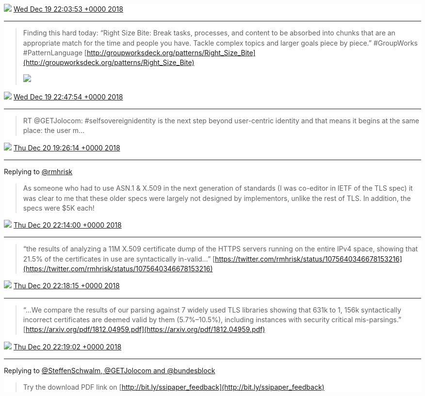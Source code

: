 <img src="{{ site.url }}{{ site.baseurl }}/assets/images/media/tweet.ico" width="30" /> [Wed Dec 19 22:03:53 +0000 2018](https://twitter.com/ChristopherA/status/1075512069120679936)

----

> Finding this hard today: “Right Size Bite: Break tasks, processes, and content to be absorbed into chunks that are an appropriate match for the time and people you have. Tackle complex topics and larger goals piece by piece.” #GroupWorks #PatternLanguage [http://groupworksdeck.org/patterns/Right_Size_Bite](http://groupworksdeck.org/patterns/Right_Size_Bite) 
> 
> ![](../../media/1075523144864034816-Du0GmRzV4AAcXEU.jpg)

<img src="{{ site.url }}{{ site.baseurl }}/assets/images/media/tweet.ico" width="30" /> [Wed Dec 19 22:47:54 +0000 2018](https://twitter.com/ChristopherA/status/1075523144864034816)

----

> RT @GETJolocom: #selfsovereignidentity is the next step beyond user-centric identity and that means it begins at the same place: the user m…

<img src="{{ site.url }}{{ site.baseurl }}/assets/images/media/tweet.ico" width="30" /> [Thu Dec 20 19:26:14 +0000 2018](https://twitter.com/ChristopherA/status/1075834779830865920)

----

Replying to [@rmhrisk](https://twitter.com/rmhrisk/status/1075640346678153216)

> As someone who had to use ASN.1 &amp; X.509 in the next generation of standards (I was co-editor in IETF of the TLS spec) it was clear to me that these older specs were largely not designed by implementors, unlike the rest of TLS. In addition, the specs were $5K each!

<img src="{{ site.url }}{{ site.baseurl }}/assets/images/media/tweet.ico" width="30" /> [Thu Dec 20 22:14:00 +0000 2018](https://twitter.com/ChristopherA/status/1075877001594953728)

----

> “the results of analyzing a 11M X.509 certificate dump of the HTTPS servers running on the entire IPv4 space, showing that 21.5% of the certificates in use are syntactically in-valid…” [https://twitter.com/rmhrisk/status/1075640346678153216](https://twitter.com/rmhrisk/status/1075640346678153216)

<img src="{{ site.url }}{{ site.baseurl }}/assets/images/media/tweet.ico" width="30" /> [Thu Dec 20 22:18:15 +0000 2018](https://twitter.com/ChristopherA/status/1075878069267648513)

----



> “…We compare the results of our parsing against 7 widely used TLS libraries showing that 631k to 1, 156k syntactically incorrect certificates are deemed valid by them (5.7%–10.5%), including instances with security critical mis-parsings.” [https://arxiv.org/pdf/1812.04959.pdf](https://arxiv.org/pdf/1812.04959.pdf)

<img src="{{ site.url }}{{ site.baseurl }}/assets/images/media/tweet.ico" width="30" /> [Thu Dec 20 22:19:02 +0000 2018](https://twitter.com/ChristopherA/status/1075878268572585986)

----

Replying to [@SteffenSchwalm, @GETJolocom and @bundesblock](https://twitter.com/@SteffenSchwalm/status/1076003712886300672)

> Try the download PDF link on [http://bit.ly/ssipaper_feedback](http://bit.ly/ssipaper_feedback)
